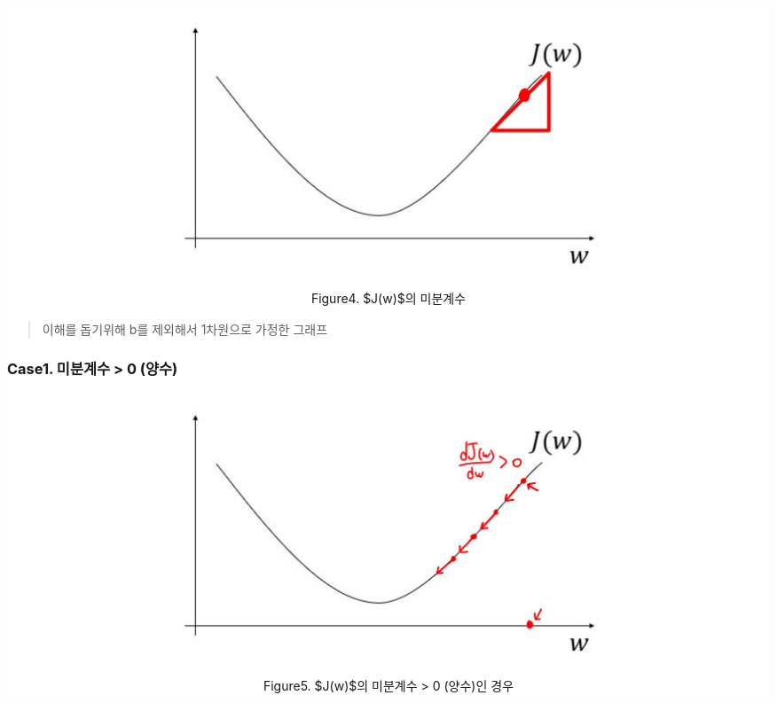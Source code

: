<p align="center"> <img src="images/Gradient1.jpg" weight=300 height=300> </p>
<p align="center"> Figure4. $J(w)$의 미분계수 </p> 

> 이해를 돕기위해 b를 제외해서 1차원으로 가정한 그래프


### Case1. 미분계수 > 0 (양수)
<p align="center"> <img src="images/Gradient2.jpg" weight=300 height=300> </p>
<p align="center"> Figure5. $J(w)$의 미분계수 > 0 (양수)인 경우 </p> 
